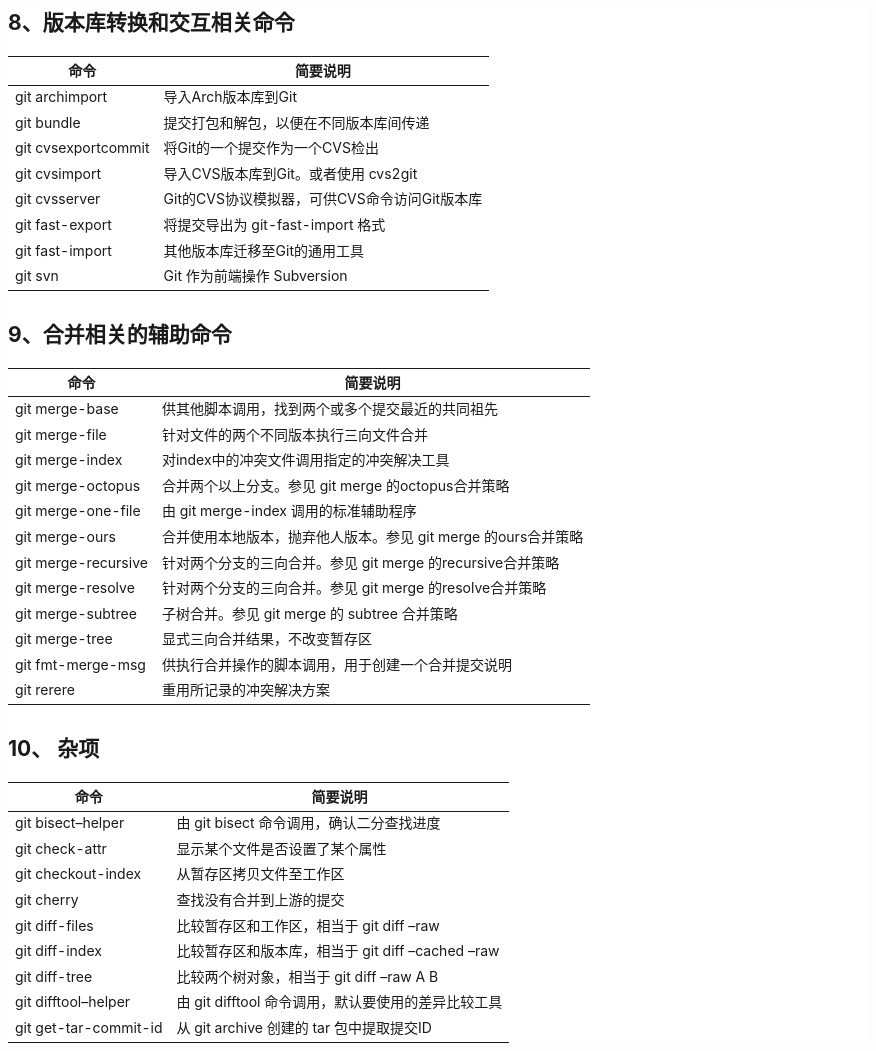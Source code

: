 ## 8、版本库转换和交互相关命令
|  命令  |  简要说明  |
| --- | --- |
| git archimport | 导入Arch版本库到Git |
| git bundle | 提交打包和解包，以便在不同版本库间传递 |
| git cvsexportcommit | 将Git的一个提交作为一个CVS检出 |
| git cvsimport | 导入CVS版本库到Git。或者使用 cvs2git |
| git cvsserver | Git的CVS协议模拟器，可供CVS命令访问Git版本库 |
| git fast-export | 将提交导出为 git-fast-import 格式 |
| git fast-import | 其他版本库迁移至Git的通用工具 |
| git svn | Git 作为前端操作 Subversion |

## 9、合并相关的辅助命令
|  命令  |  简要说明  |
| --- | --- |
| git merge-base | 供其他脚本调用，找到两个或多个提交最近的共同祖先 |
| git merge-file | 针对文件的两个不同版本执行三向文件合并 |
| git merge-index | 对index中的冲突文件调用指定的冲突解决工具 |
| git merge-octopus | 合并两个以上分支。参见 git merge 的octopus合并策略 |
| git merge-one-file | 由 git merge-index 调用的标准辅助程序 |
| git merge-ours | 合并使用本地版本，抛弃他人版本。参见 git merge 的ours合并策略 |
| git merge-recursive | 针对两个分支的三向合并。参见 git merge 的recursive合并策略 |
| git merge-resolve | 针对两个分支的三向合并。参见 git merge 的resolve合并策略 |
| git merge-subtree | 子树合并。参见 git merge 的 subtree 合并策略 |
| git merge-tree | 显式三向合并结果，不改变暂存区 |
| git fmt-merge-msg | 供执行合并操作的脚本调用，用于创建一个合并提交说明 |
| git rerere | 重用所记录的冲突解决方案 |

## 10、 杂项
|  命令  |  简要说明  |
| --- | --- |
| git bisect–helper | 由 git bisect 命令调用，确认二分查找进度 |
| git check-attr | 显示某个文件是否设置了某个属性 |
| git checkout-index | 从暂存区拷贝文件至工作区 |
| git cherry | 查找没有合并到上游的提交 |
| git diff-files | 比较暂存区和工作区，相当于 git diff –raw |
| git diff-index | 比较暂存区和版本库，相当于 git diff –cached –raw |
| git diff-tree | 比较两个树对象，相当于 git diff –raw A B |
| git difftool–helper | 由 git difftool 命令调用，默认要使用的差异比较工具 |
| git get-tar-commit-id | 从 git archive 创建的 tar 包中提取提交ID |